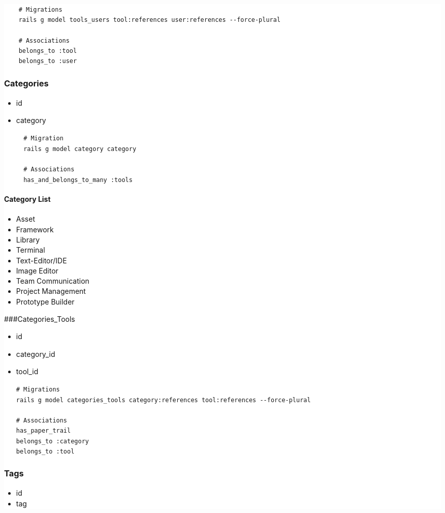 		# Migrations
		rails g model tools_users tool:references user:references --force-plural

		# Associations
		belongs_to :tool
		belongs_to :user

### Categories
- id
- category

		# Migration
		rails g model category category

		# Associations
		has_and_belongs_to_many :tools

#### Category List
- Asset
- Framework
- Library
- Terminal
- Text-Editor/IDE
- Image Editor
- Team Communication
- Project Management
- Prototype Builder

###Categories_Tools
  - id
  - category_id
  - tool_id

		# Migrations
		rails g model categories_tools category:references tool:references --force-plural

		# Associations
		has_paper_trail
		belongs_to :category
		belongs_to :tool

### Tags
- id
- tag
